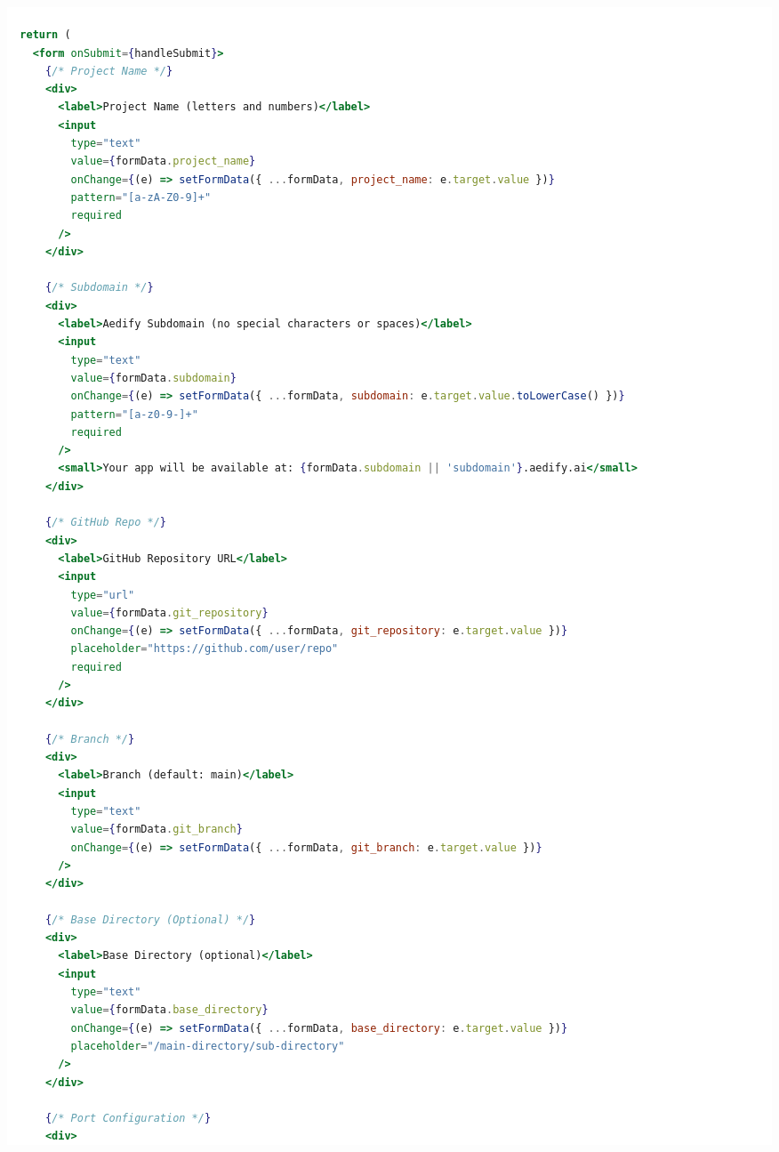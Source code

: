 ```jsx

  return (
    <form onSubmit={handleSubmit}>
      {/* Project Name */}
      <div>
        <label>Project Name (letters and numbers)</label>
        <input
          type="text"
          value={formData.project_name}
          onChange={(e) => setFormData({ ...formData, project_name: e.target.value })}
          pattern="[a-zA-Z0-9]+"
          required
        />
      </div>

      {/* Subdomain */}
      <div>
        <label>Aedify Subdomain (no special characters or spaces)</label>
        <input
          type="text"
          value={formData.subdomain}
          onChange={(e) => setFormData({ ...formData, subdomain: e.target.value.toLowerCase() })}
          pattern="[a-z0-9-]+"
          required
        />
        <small>Your app will be available at: {formData.subdomain || 'subdomain'}.aedify.ai</small>
      </div>

      {/* GitHub Repo */}
      <div>
        <label>GitHub Repository URL</label>
        <input
          type="url"
          value={formData.git_repository}
          onChange={(e) => setFormData({ ...formData, git_repository: e.target.value })}
          placeholder="https://github.com/user/repo"
          required
        />
      </div>

      {/* Branch */}
      <div>
        <label>Branch (default: main)</label>
        <input
          type="text"
          value={formData.git_branch}
          onChange={(e) => setFormData({ ...formData, git_branch: e.target.value })}
        />
      </div>

      {/* Base Directory (Optional) */}
      <div>
        <label>Base Directory (optional)</label>
        <input
          type="text"
          value={formData.base_directory}
          onChange={(e) => setFormData({ ...formData, base_directory: e.target.value })}
          placeholder="/main-directory/sub-directory"
        />
      </div>

      {/* Port Configuration */}
      <div>
```